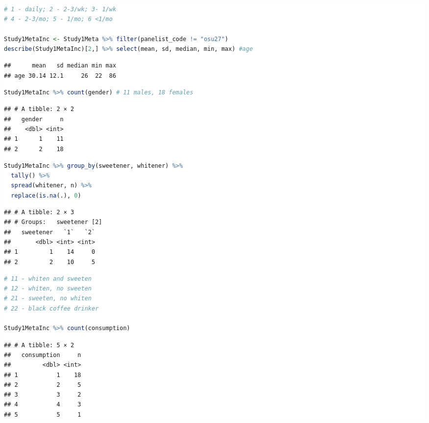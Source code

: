 ``` r
# 1 - daily; 2 - 2-3/wk; 3- 1/wk
# 4 - 2-3/mo; 5 - 1/mo; 6 <1/mo

Study1MetaInc <- Study1Meta %>% filter(panelist_code != "osu27")
describe(Study1MetaInc)[2,] %>% select(mean, sd, median, min, max) #age
```

```
##      mean   sd median min max
## age 30.14 12.1     26  22  86
```

``` r
Study1MetaInc %>% count(gender) # 11 males, 18 females
```

```
## # A tibble: 2 × 2
##   gender     n
##    <dbl> <int>
## 1      1    11
## 2      2    18
```

``` r
Study1MetaInc %>% group_by(sweetener, whitener) %>% 
  tally() %>% 
  spread(whitener, n) %>% 
  replace(is.na(.), 0)
```

```
## # A tibble: 2 × 3
## # Groups:   sweetener [2]
##   sweetener   `1`   `2`
##       <dbl> <int> <int>
## 1         1    14     0
## 2         2    10     5
```

``` r
# 11 - whiten and sweeten
# 12 - whiten, no sweeten
# 21 - sweeten, no whiten
# 22 - black coffee drinker

Study1MetaInc %>% count(consumption)
```

```
## # A tibble: 5 × 2
##   consumption     n
##         <dbl> <int>
## 1           1    18
## 2           2     5
## 3           3     2
## 4           4     3
## 5           5     1
```
